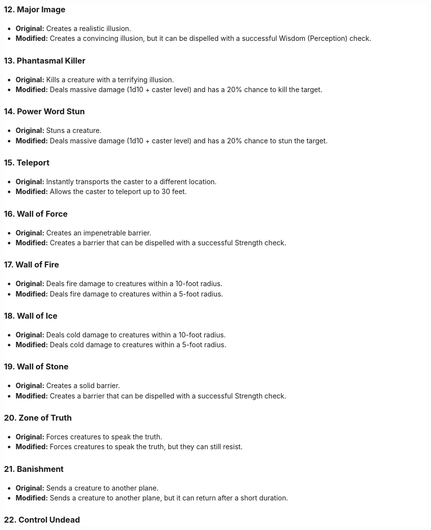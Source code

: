 ### 12. **Major Image**

- **Original:** Creates a realistic illusion.
- **Modified:** Creates a convincing illusion, but it can be dispelled with a successful Wisdom (Perception) check.

### 13. **Phantasmal Killer**

- **Original:** Kills a creature with a terrifying illusion.
- **Modified:** Deals massive damage (1d10 + caster level) and has a 20% chance to kill the target.

### 14. **Power Word Stun**

- **Original:** Stuns a creature.
- **Modified:** Deals massive damage (1d10 + caster level) and has a 20% chance to stun the target.

### 15. **Teleport**

- **Original:** Instantly transports the caster to a different location.
- **Modified:** Allows the caster to teleport up to 30 feet.

### 16. **Wall of Force**

- **Original:** Creates an impenetrable barrier.
- **Modified:** Creates a barrier that can be dispelled with a successful Strength check.

### 17. **Wall of Fire**

- **Original:** Deals fire damage to creatures within a 10-foot radius.
- **Modified:** Deals fire damage to creatures within a 5-foot radius.

### 18. **Wall of Ice**

- **Original:** Deals cold damage to creatures within a 10-foot radius.
- **Modified:** Deals cold damage to creatures within a 5-foot radius.

### 19. **Wall of Stone**

- **Original:** Creates a solid barrier.
- **Modified:** Creates a barrier that can be dispelled with a successful Strength check.

### 20. **Zone of Truth**

- **Original:** Forces creatures to speak the truth.
- **Modified:** Forces creatures to speak the truth, but they can still resist.

### 21. **Banishment**

- **Original:** Sends a creature to another plane.
- **Modified:** Sends a creature to another plane, but it can return after a short duration.

### 22. **Control Undead**
